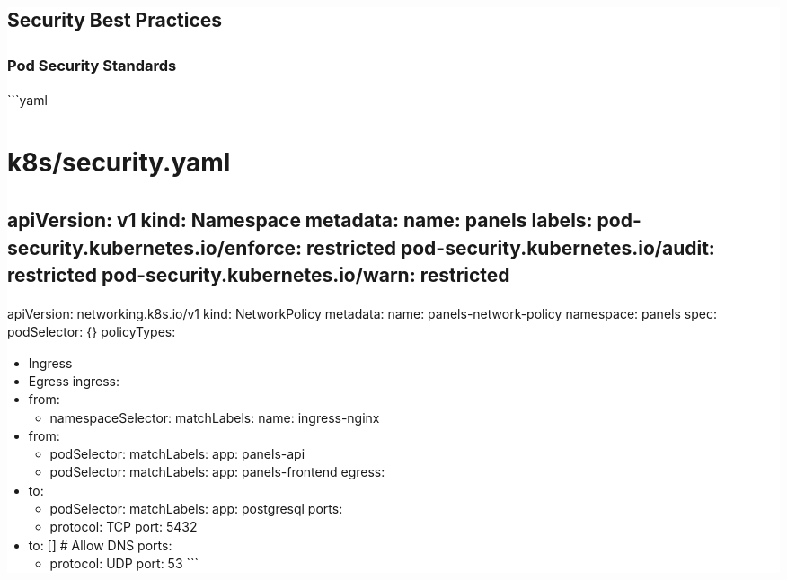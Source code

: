 ## Security Best Practices

### Pod Security Standards
\`\`\`yaml
# k8s/security.yaml
apiVersion: v1
kind: Namespace
metadata:
  name: panels
  labels:
    pod-security.kubernetes.io/enforce: restricted
    pod-security.kubernetes.io/audit: restricted
    pod-security.kubernetes.io/warn: restricted
---
apiVersion: networking.k8s.io/v1
kind: NetworkPolicy
metadata:
  name: panels-network-policy
  namespace: panels
spec:
  podSelector: {}
  policyTypes:
  - Ingress
  - Egress
  ingress:
  - from:
    - namespaceSelector:
        matchLabels:
          name: ingress-nginx
  - from:
    - podSelector:
        matchLabels:
          app: panels-api
    - podSelector:
        matchLabels:
          app: panels-frontend
  egress:
  - to:
    - podSelector:
        matchLabels:
          app: postgresql
    ports:
    - protocol: TCP
      port: 5432
  - to: []  # Allow DNS
    ports:
    - protocol: UDP
      port: 53
\`\`\`
